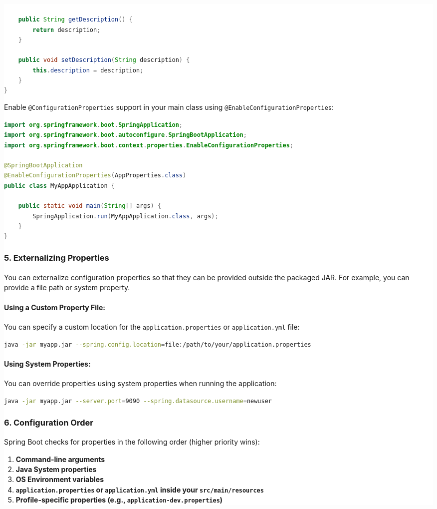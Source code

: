 ```java

    public String getDescription() {
        return description;
    }

    public void setDescription(String description) {
        this.description = description;
    }
}
```

Enable `@ConfigurationProperties` support in your main class using `@EnableConfigurationProperties`:

```java
import org.springframework.boot.SpringApplication;
import org.springframework.boot.autoconfigure.SpringBootApplication;
import org.springframework.boot.context.properties.EnableConfigurationProperties;

@SpringBootApplication
@EnableConfigurationProperties(AppProperties.class)
public class MyAppApplication {

    public static void main(String[] args) {
        SpringApplication.run(MyAppApplication.class, args);
    }
}
```

### 5. Externalizing Properties
You can externalize configuration properties so that they can be provided outside the packaged JAR. For example, you can provide a file path or system property.

#### Using a Custom Property File:
You can specify a custom location for the `application.properties` or `application.yml` file:

```bash
java -jar myapp.jar --spring.config.location=file:/path/to/your/application.properties
```

#### Using System Properties:
You can override properties using system properties when running the application:

```bash
java -jar myapp.jar --server.port=9090 --spring.datasource.username=newuser
```

### 6. Configuration Order
Spring Boot checks for properties in the following order (higher priority wins):
1. **Command-line arguments**
2. **Java System properties**
3. **OS Environment variables**
4. **`application.properties` or `application.yml` inside your `src/main/resources`**
5. **Profile-specific properties (e.g., `application-dev.properties`)**
